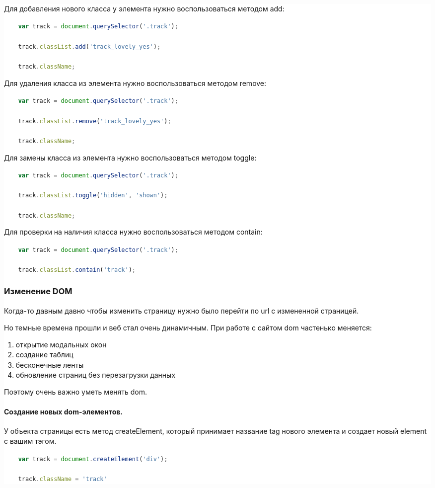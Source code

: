 Для добавления нового класса у элемента нужно воспользоваться методом add:

```js
    var track = document.querySelector('.track');

    track.classList.add('track_lovely_yes');

    track.className;
```

Для удаления класса из элемента нужно воспользоваться методом remove:

```js
    var track = document.querySelector('.track');

    track.classList.remove('track_lovely_yes');

    track.className;
```

Для замены класса из элемента нужно воспользоваться методом toggle:

```js
    var track = document.querySelector('.track');

    track.classList.toggle('hidden', 'shown');

    track.className;
```

Для проверки на наличия класса нужно воспользоваться методом contain:

```js
    var track = document.querySelector('.track');

    track.classList.contain('track');
```

### Изменение DOM

Когда-то давным давно чтобы изменить страницу нужно было перейти по url
с измененной страницей.

Но темные времена прошли и веб стал очень динамичным. При работе с сайтом dom частенько меняется:

1. открытие модальных окон
2. создание таблиц
3. бесконечные ленты
4. обновление страниц без перезагрузки данных

Поэтому очень важно уметь менять dom.

#### Создание новых dom-элементов.

У объекта страницы есть метод createElement, который принимает название tag нового элемента и создает новый element с вашим тэгом.

```js
    var track = document.createElement('div');

    track.className = 'track'
```
